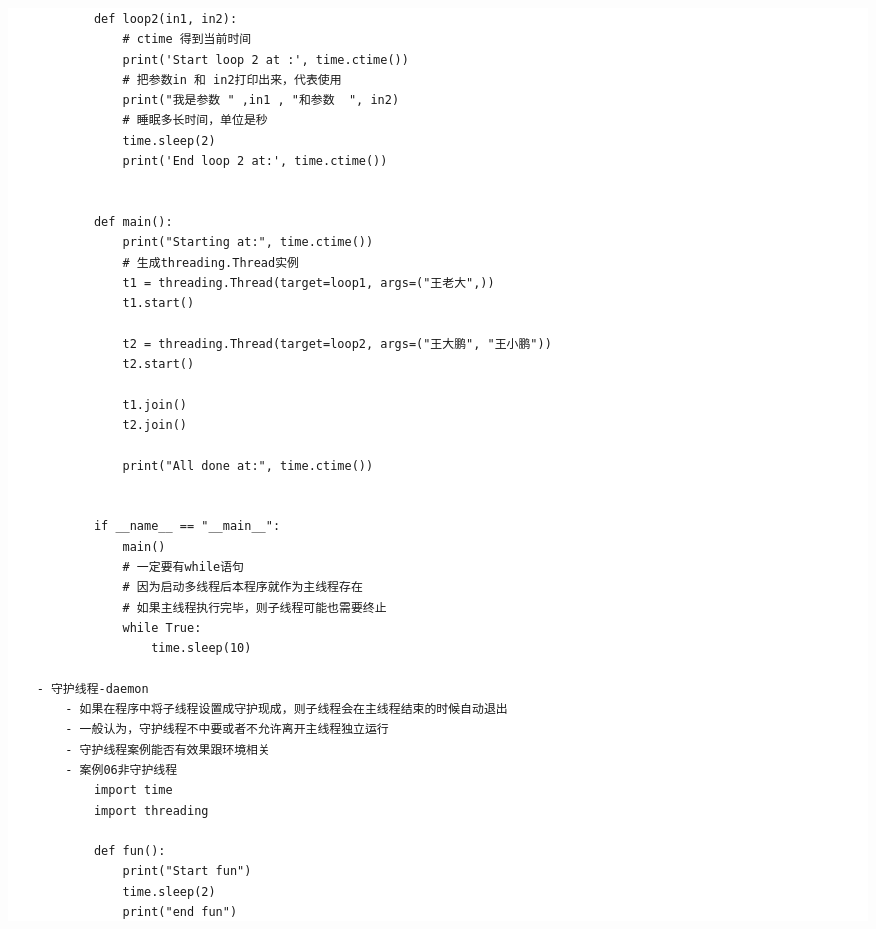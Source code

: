 				def loop2(in1, in2):
					# ctime 得到当前时间
					print('Start loop 2 at :', time.ctime())
					# 把参数in 和 in2打印出来，代表使用
					print("我是参数 " ,in1 , "和参数  ", in2)
					# 睡眠多长时间，单位是秒
					time.sleep(2)
					print('End loop 2 at:', time.ctime())


				def main():
					print("Starting at:", time.ctime())
					# 生成threading.Thread实例
					t1 = threading.Thread(target=loop1, args=("王老大",))
					t1.start()

					t2 = threading.Thread(target=loop2, args=("王大鹏", "王小鹏"))
					t2.start()

					t1.join()
					t2.join()

					print("All done at:", time.ctime())


				if __name__ == "__main__":
					main()
					# 一定要有while语句
					# 因为启动多线程后本程序就作为主线程存在
					# 如果主线程执行完毕，则子线程可能也需要终止
					while True:
						time.sleep(10)

        - 守护线程-daemon
            - 如果在程序中将子线程设置成守护现成，则子线程会在主线程结束的时候自动退出
            - 一般认为，守护线程不中要或者不允许离开主线程独立运行
            - 守护线程案例能否有效果跟环境相关
            - 案例06非守护线程
				import time
				import threading

				def fun():
					print("Start fun")
					time.sleep(2)
					print("end fun")
